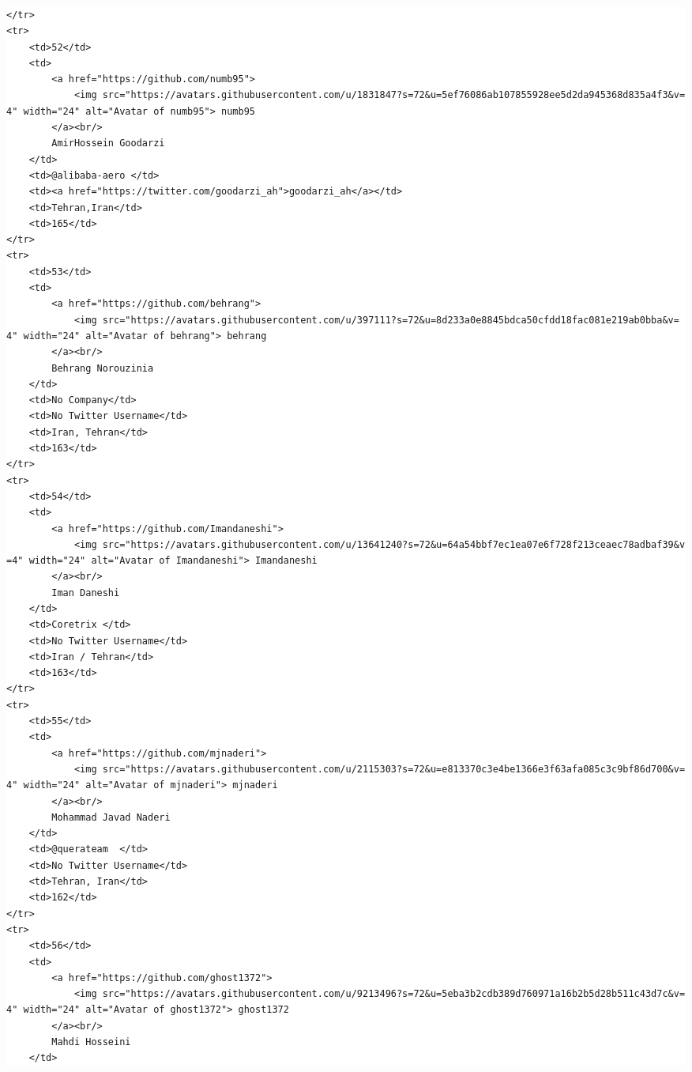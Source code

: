 	</tr>
	<tr>
		<td>52</td>
		<td>
			<a href="https://github.com/numb95">
				<img src="https://avatars.githubusercontent.com/u/1831847?s=72&u=5ef76086ab107855928ee5d2da945368d835a4f3&v=4" width="24" alt="Avatar of numb95"> numb95
			</a><br/>
			AmirHossein Goodarzi
		</td>
		<td>@alibaba-aero </td>
		<td><a href="https://twitter.com/goodarzi_ah">goodarzi_ah</a></td>
		<td>Tehran,Iran</td>
		<td>165</td>
	</tr>
	<tr>
		<td>53</td>
		<td>
			<a href="https://github.com/behrang">
				<img src="https://avatars.githubusercontent.com/u/397111?s=72&u=8d233a0e8845bdca50cfdd18fac081e219ab0bba&v=4" width="24" alt="Avatar of behrang"> behrang
			</a><br/>
			Behrang Norouzinia
		</td>
		<td>No Company</td>
		<td>No Twitter Username</td>
		<td>Iran, Tehran</td>
		<td>163</td>
	</tr>
	<tr>
		<td>54</td>
		<td>
			<a href="https://github.com/Imandaneshi">
				<img src="https://avatars.githubusercontent.com/u/13641240?s=72&u=64a54bbf7ec1ea07e6f728f213ceaec78adbaf39&v=4" width="24" alt="Avatar of Imandaneshi"> Imandaneshi
			</a><br/>
			Iman Daneshi
		</td>
		<td>Coretrix </td>
		<td>No Twitter Username</td>
		<td>Iran / Tehran</td>
		<td>163</td>
	</tr>
	<tr>
		<td>55</td>
		<td>
			<a href="https://github.com/mjnaderi">
				<img src="https://avatars.githubusercontent.com/u/2115303?s=72&u=e813370c3e4be1366e3f63afa085c3c9bf86d700&v=4" width="24" alt="Avatar of mjnaderi"> mjnaderi
			</a><br/>
			Mohammad Javad Naderi
		</td>
		<td>@querateam  </td>
		<td>No Twitter Username</td>
		<td>Tehran, Iran</td>
		<td>162</td>
	</tr>
	<tr>
		<td>56</td>
		<td>
			<a href="https://github.com/ghost1372">
				<img src="https://avatars.githubusercontent.com/u/9213496?s=72&u=5eba3b2cdb389d760971a16b2b5d28b511c43d7c&v=4" width="24" alt="Avatar of ghost1372"> ghost1372
			</a><br/>
			Mahdi Hosseini
		</td>
